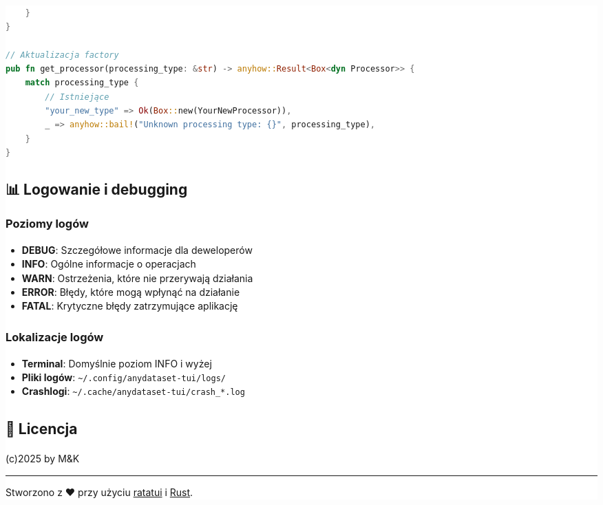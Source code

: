 ```rust
    }
}

// Aktualizacja factory
pub fn get_processor(processing_type: &str) -> anyhow::Result<Box<dyn Processor>> {
    match processing_type {
        // Istniejące
        "your_new_type" => Ok(Box::new(YourNewProcessor)),
        _ => anyhow::bail!("Unknown processing type: {}", processing_type),
    }
}
```

## 📊 Logowanie i debugging

### Poziomy logów

- **DEBUG**: Szczegółowe informacje dla deweloperów
- **INFO**: Ogólne informacje o operacjach
- **WARN**: Ostrzeżenia, które nie przerywają działania
- **ERROR**: Błędy, które mogą wpłynąć na działanie
- **FATAL**: Krytyczne błędy zatrzymujące aplikację

### Lokalizacje logów

- **Terminal**: Domyślnie poziom INFO i wyżej
- **Pliki logów**: `~/.config/anydataset-tui/logs/`
- **Crashlogi**: `~/.cache/anydataset-tui/crash_*.log`

## 📝 Licencja

(c)2025 by M&K

---

Stworzono z ❤️ przy użyciu [ratatui](https://github.com/ratatui/ratatui) i [Rust](https://www.rust-lang.org/).